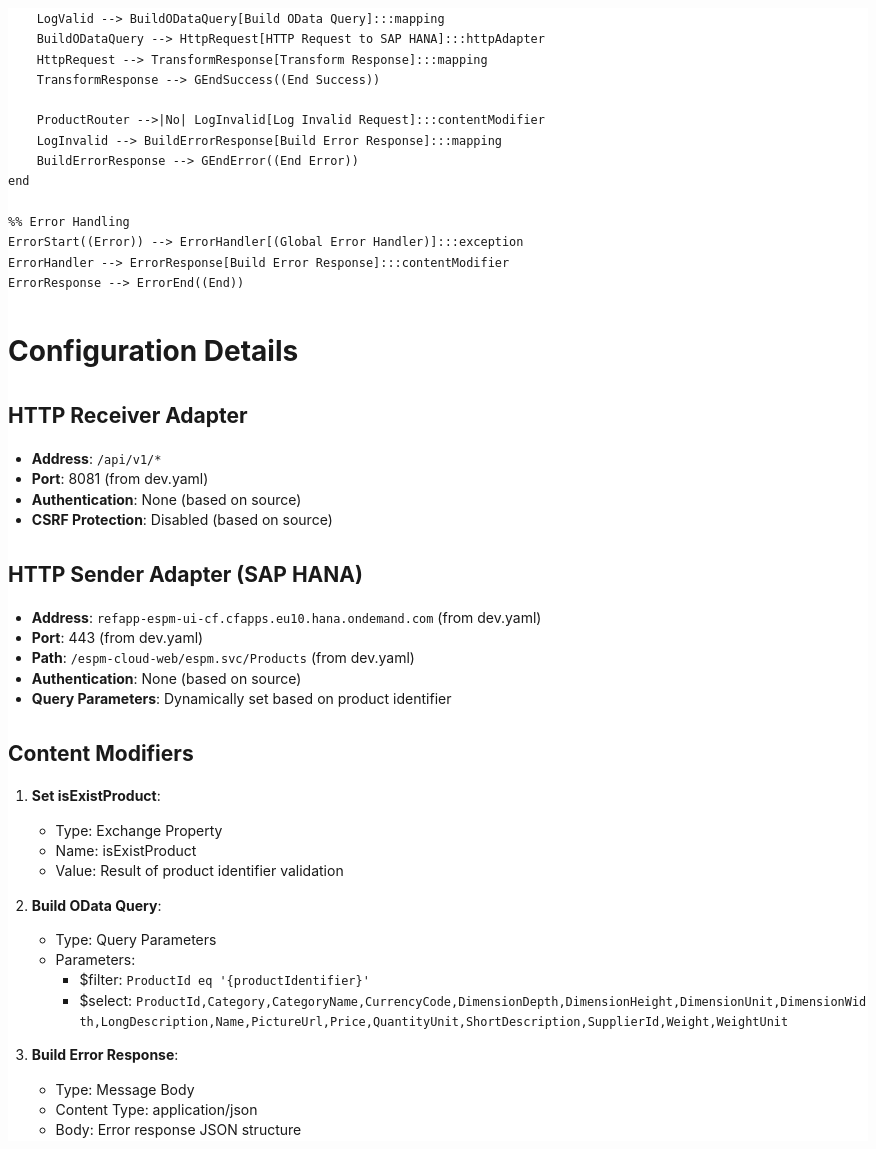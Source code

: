 ```mermaid
    LogValid --> BuildODataQuery[Build OData Query]:::mapping
    BuildODataQuery --> HttpRequest[HTTP Request to SAP HANA]:::httpAdapter
    HttpRequest --> TransformResponse[Transform Response]:::mapping
    TransformResponse --> GEndSuccess((End Success))
    
    ProductRouter -->|No| LogInvalid[Log Invalid Request]:::contentModifier
    LogInvalid --> BuildErrorResponse[Build Error Response]:::mapping
    BuildErrorResponse --> GEndError((End Error))
end

%% Error Handling
ErrorStart((Error)) --> ErrorHandler[(Global Error Handler)]:::exception
ErrorHandler --> ErrorResponse[Build Error Response]:::contentModifier
ErrorResponse --> ErrorEnd((End))
```

# Configuration Details

## HTTP Receiver Adapter
- **Address**: `/api/v1/*`
- **Port**: 8081 (from dev.yaml)
- **Authentication**: None (based on source)
- **CSRF Protection**: Disabled (based on source)

## HTTP Sender Adapter (SAP HANA)
- **Address**: `refapp-espm-ui-cf.cfapps.eu10.hana.ondemand.com` (from dev.yaml)
- **Port**: 443 (from dev.yaml)
- **Path**: `/espm-cloud-web/espm.svc/Products` (from dev.yaml)
- **Authentication**: None (based on source)
- **Query Parameters**: Dynamically set based on product identifier

## Content Modifiers
1. **Set isExistProduct**:
   - Type: Exchange Property
   - Name: isExistProduct
   - Value: Result of product identifier validation

2. **Build OData Query**:
   - Type: Query Parameters
   - Parameters:
     - $filter: `ProductId eq '{productIdentifier}'`
     - $select: `ProductId,Category,CategoryName,CurrencyCode,DimensionDepth,DimensionHeight,DimensionUnit,DimensionWidth,LongDescription,Name,PictureUrl,Price,QuantityUnit,ShortDescription,SupplierId,Weight,WeightUnit`

3. **Build Error Response**:
   - Type: Message Body
   - Content Type: application/json
   - Body: Error response JSON structure
